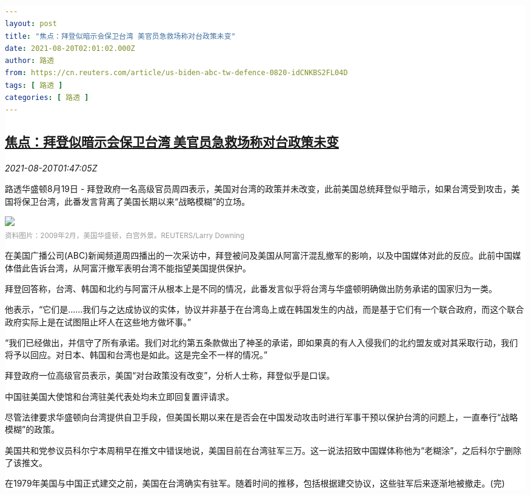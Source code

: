 ```yaml
---
layout: post
title: "焦点：拜登似暗示会保卫台湾 美官员急救场称对台政策未变"
date: 2021-08-20T02:01:02.000Z
author: 路透
from: https://cn.reuters.com/article/us-biden-abc-tw-defence-0820-idCNKBS2FL04D
tags: [ 路透 ]
categories: [ 路透 ]
---
```


[焦点：拜登似暗示会保卫台湾 美官员急救场称对台政策未变](https://cn.reuters.com/article/us-biden-abc-tw-defence-0820-idCNKBS2FL04D)
------

<div>
<div><i>2021-08-20T01:47:05Z</i></div><p>路透华盛顿8月19日 - 拜登政府一名高级官员周四表示，美国对台湾的政策并未改变，此前美国总统拜登似乎暗示，如果台湾受到攻击，美国将保卫台湾，此番发言背离了美国长期以来“战略模糊”的立场。</p><img src="https://static.reuters.com/resources/r/?m=02&d=20210820&t=2&i=1572421673&r=LYNXMPEH7J01T" width="100%"><div><small style="color: #999;">资料图片：2009年2月，美国华盛顿，白宫外景。REUTERS/Larry Downing</small></div><p>在美国广播公司(ABC)新闻频道周四播出的一次采访中，拜登被问及美国从阿富汗混乱撤军的影响，以及中国媒体对此的反应。此前中国媒体借此告诉台湾，从阿富汗撤军表明台湾不能指望美国提供保护。</p><p>拜登回答称，台湾、韩国和北约与阿富汗从根本上是不同的情况，此番发言似乎将台湾与华盛顿明确做出防务承诺的国家归为一类。</p><p>他表示，“它们是……我们与之达成协议的实体，协议并非基于在台湾岛上或在韩国发生的内战，而是基于它们有一个联合政府，而这个联合政府实际上是在试图阻止坏人在这些地方做坏事。”</p><p>“我们已经做出，并信守了所有承诺。我们对北约第五条款做出了神圣的承诺，即如果真的有人入侵我们的北约盟友或对其采取行动，我们将予以回应。对日本、韩国和台湾也是如此。这是完全不一样的情况。”</p><p>拜登政府一位高级官员表示，美国“对台政策没有改变”，分析人士称，拜登似乎是口误。</p><p>中国驻美国大使馆和台湾驻美代表处均未立即回复置评请求。</p><p>尽管法律要求华盛顿向台湾提供自卫手段，但美国长期以来在是否会在中国发动攻击时进行军事干预以保护台湾的问题上，一直奉行“战略模糊”的政策。</p><p>美国共和党参议员科尔宁本周稍早在推文中错误地说，美国目前在台湾驻军三万。这一说法招致中国媒体称他为“老糊涂”，之后科尔宁删除了该推文。</p><p>在1979年美国与中国正式建交之前，美国在台湾确实有驻军。随着时间的推移，包括根据建交协议，这些驻军后来逐渐地被撤走。(完)</p>
</div>
